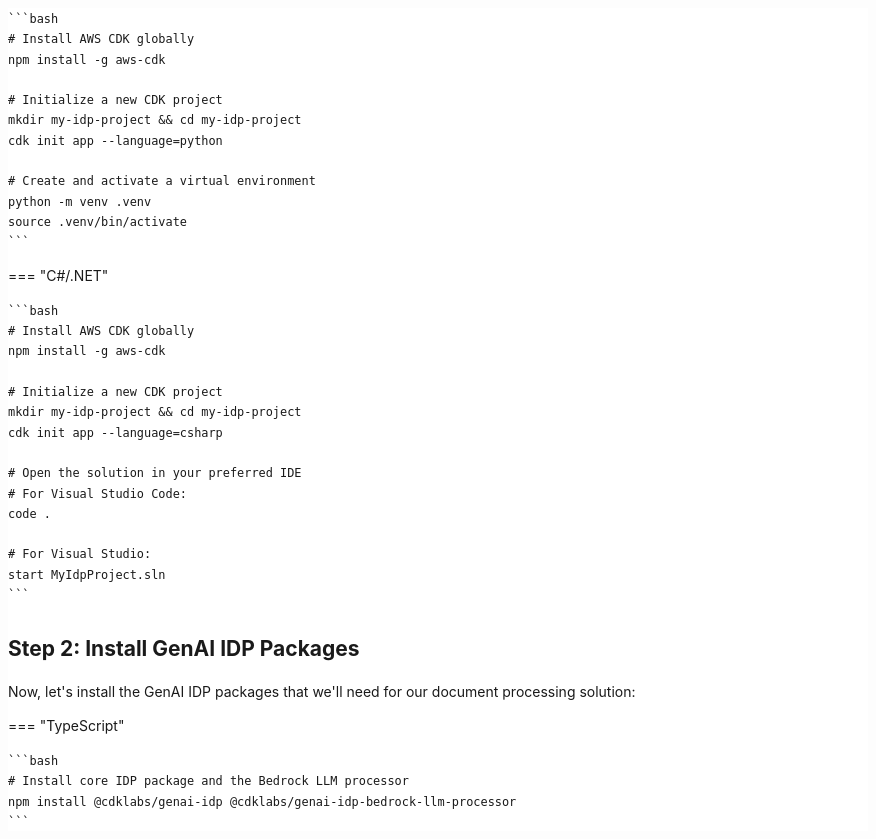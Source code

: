     ```bash
    # Install AWS CDK globally
    npm install -g aws-cdk
        
    # Initialize a new CDK project
    mkdir my-idp-project && cd my-idp-project
    cdk init app --language=python

    # Create and activate a virtual environment
    python -m venv .venv
    source .venv/bin/activate    
    ```

=== "C#/.NET"

    ```bash
    # Install AWS CDK globally
    npm install -g aws-cdk
    
    # Initialize a new CDK project
    mkdir my-idp-project && cd my-idp-project
    cdk init app --language=csharp
    
    # Open the solution in your preferred IDE
    # For Visual Studio Code:
    code .
    
    # For Visual Studio:
    start MyIdpProject.sln
    ```

## Step 2: Install GenAI IDP Packages

Now, let's install the GenAI IDP packages that we'll need for our document processing solution:

=== "TypeScript"

    ```bash
    # Install core IDP package and the Bedrock LLM processor
    npm install @cdklabs/genai-idp @cdklabs/genai-idp-bedrock-llm-processor
    ```
